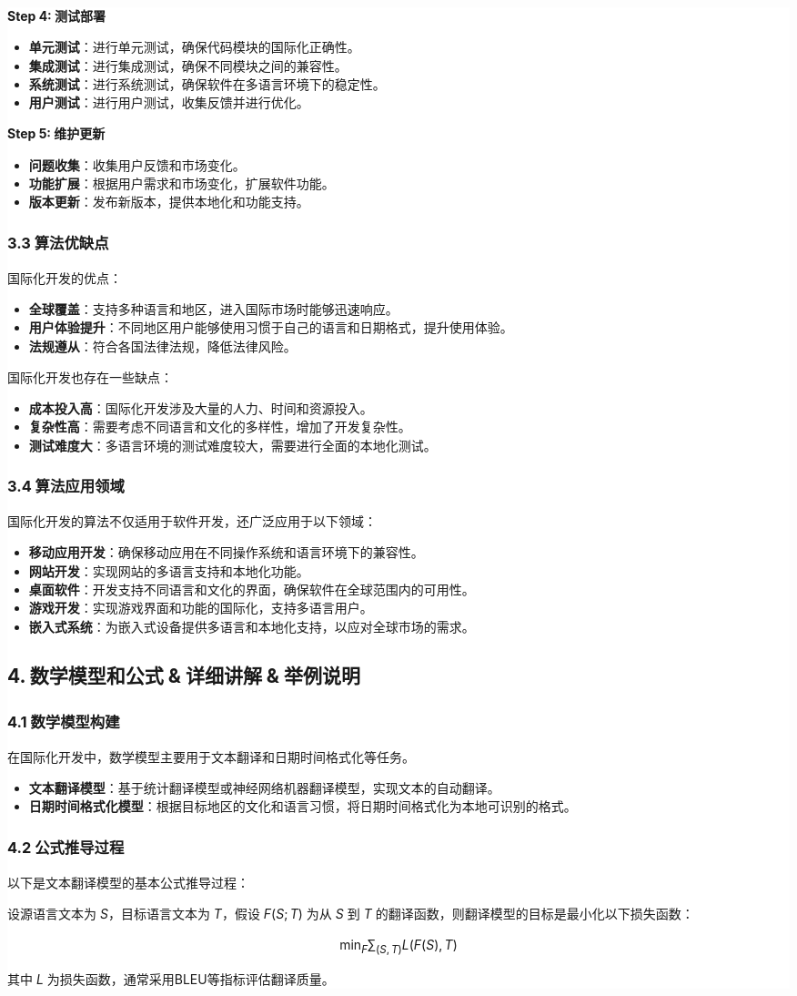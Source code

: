 **Step 4: 测试部署**
- **单元测试**：进行单元测试，确保代码模块的国际化正确性。
- **集成测试**：进行集成测试，确保不同模块之间的兼容性。
- **系统测试**：进行系统测试，确保软件在多语言环境下的稳定性。
- **用户测试**：进行用户测试，收集反馈并进行优化。

**Step 5: 维护更新**
- **问题收集**：收集用户反馈和市场变化。
- **功能扩展**：根据用户需求和市场变化，扩展软件功能。
- **版本更新**：发布新版本，提供本地化和功能支持。

### 3.3 算法优缺点

国际化开发的优点：

- **全球覆盖**：支持多种语言和地区，进入国际市场时能够迅速响应。
- **用户体验提升**：不同地区用户能够使用习惯于自己的语言和日期格式，提升使用体验。
- **法规遵从**：符合各国法律法规，降低法律风险。

国际化开发也存在一些缺点：

- **成本投入高**：国际化开发涉及大量的人力、时间和资源投入。
- **复杂性高**：需要考虑不同语言和文化的多样性，增加了开发复杂性。
- **测试难度大**：多语言环境的测试难度较大，需要进行全面的本地化测试。

### 3.4 算法应用领域

国际化开发的算法不仅适用于软件开发，还广泛应用于以下领域：

- **移动应用开发**：确保移动应用在不同操作系统和语言环境下的兼容性。
- **网站开发**：实现网站的多语言支持和本地化功能。
- **桌面软件**：开发支持不同语言和文化的界面，确保软件在全球范围内的可用性。
- **游戏开发**：实现游戏界面和功能的国际化，支持多语言用户。
- **嵌入式系统**：为嵌入式设备提供多语言和本地化支持，以应对全球市场的需求。

## 4. 数学模型和公式 & 详细讲解 & 举例说明

### 4.1 数学模型构建

在国际化开发中，数学模型主要用于文本翻译和日期时间格式化等任务。

- **文本翻译模型**：基于统计翻译模型或神经网络机器翻译模型，实现文本的自动翻译。
- **日期时间格式化模型**：根据目标地区的文化和语言习惯，将日期时间格式化为本地可识别的格式。

### 4.2 公式推导过程

以下是文本翻译模型的基本公式推导过程：

设源语言文本为 $S$，目标语言文本为 $T$，假设 $F(S;T)$ 为从 $S$ 到 $T$ 的翻译函数，则翻译模型的目标是最小化以下损失函数：

$$
\min_{F} \sum_{(S, T)} L(F(S), T)
$$

其中 $L$ 为损失函数，通常采用BLEU等指标评估翻译质量。
